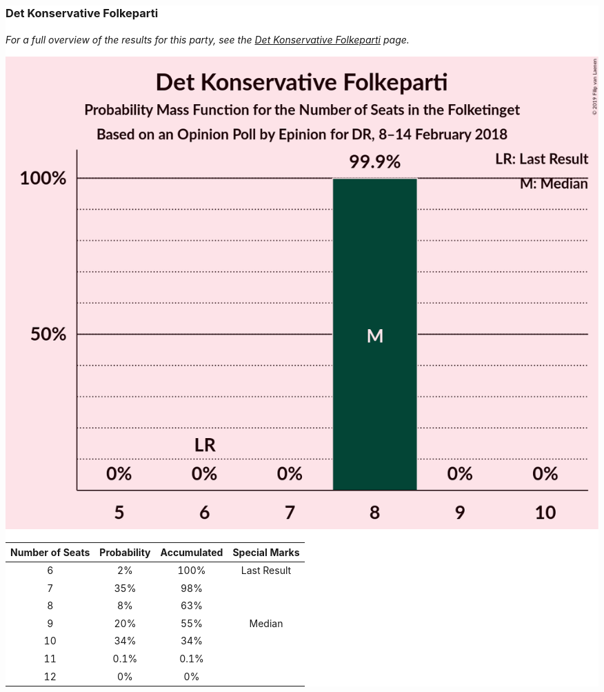 ### Det Konservative Folkeparti

*For a full overview of the results for this party, see the [Det Konservative Folkeparti](party-detkonservativefolkeparti.html) page.*

![Graph with seats probability mass function not yet produced](2018-02-14-Epinion-seats-pmf-detkonservativefolkeparti.png "Seats Probability Mass Function")

| Number of Seats | Probability | Accumulated | Special Marks |
|:---------------:|:-----------:|:-----------:|:-------------:|
| 6 | 2% | 100% | Last Result |
| 7 | 35% | 98% |  |
| 8 | 8% | 63% |  |
| 9 | 20% | 55% | Median |
| 10 | 34% | 34% |  |
| 11 | 0.1% | 0.1% |  |
| 12 | 0% | 0% |  |
